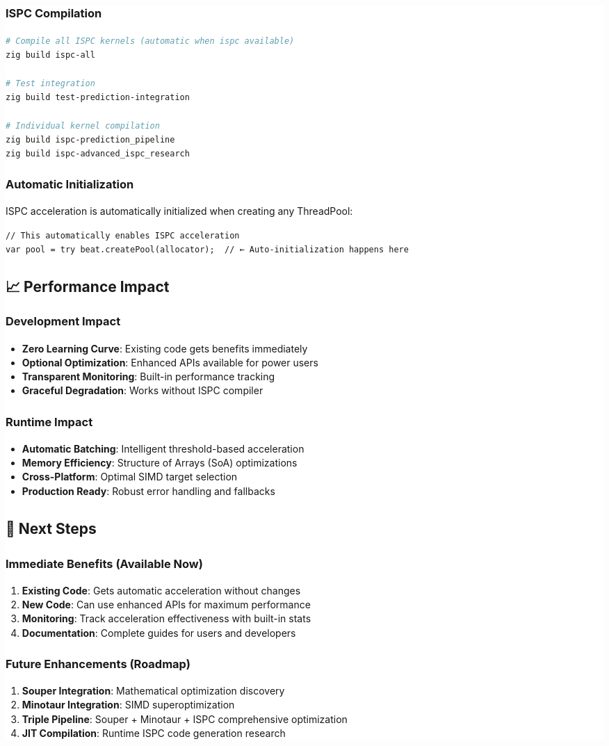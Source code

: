 ### ISPC Compilation
```bash
# Compile all ISPC kernels (automatic when ispc available)
zig build ispc-all

# Test integration
zig build test-prediction-integration

# Individual kernel compilation
zig build ispc-prediction_pipeline
zig build ispc-advanced_ispc_research
```

### Automatic Initialization
ISPC acceleration is automatically initialized when creating any ThreadPool:

```zig
// This automatically enables ISPC acceleration
var pool = try beat.createPool(allocator);  // ← Auto-initialization happens here
```

## 📈 Performance Impact

### Development Impact
- **Zero Learning Curve**: Existing code gets benefits immediately
- **Optional Optimization**: Enhanced APIs available for power users
- **Transparent Monitoring**: Built-in performance tracking
- **Graceful Degradation**: Works without ISPC compiler

### Runtime Impact  
- **Automatic Batching**: Intelligent threshold-based acceleration
- **Memory Efficiency**: Structure of Arrays (SoA) optimizations
- **Cross-Platform**: Optimal SIMD target selection
- **Production Ready**: Robust error handling and fallbacks

## 🎯 Next Steps

### Immediate Benefits (Available Now)
1. **Existing Code**: Gets automatic acceleration without changes
2. **New Code**: Can use enhanced APIs for maximum performance
3. **Monitoring**: Track acceleration effectiveness with built-in stats
4. **Documentation**: Complete guides for users and developers

### Future Enhancements (Roadmap)
1. **Souper Integration**: Mathematical optimization discovery
2. **Minotaur Integration**: SIMD superoptimization 
3. **Triple Pipeline**: Souper + Minotaur + ISPC comprehensive optimization
4. **JIT Compilation**: Runtime ISPC code generation research
